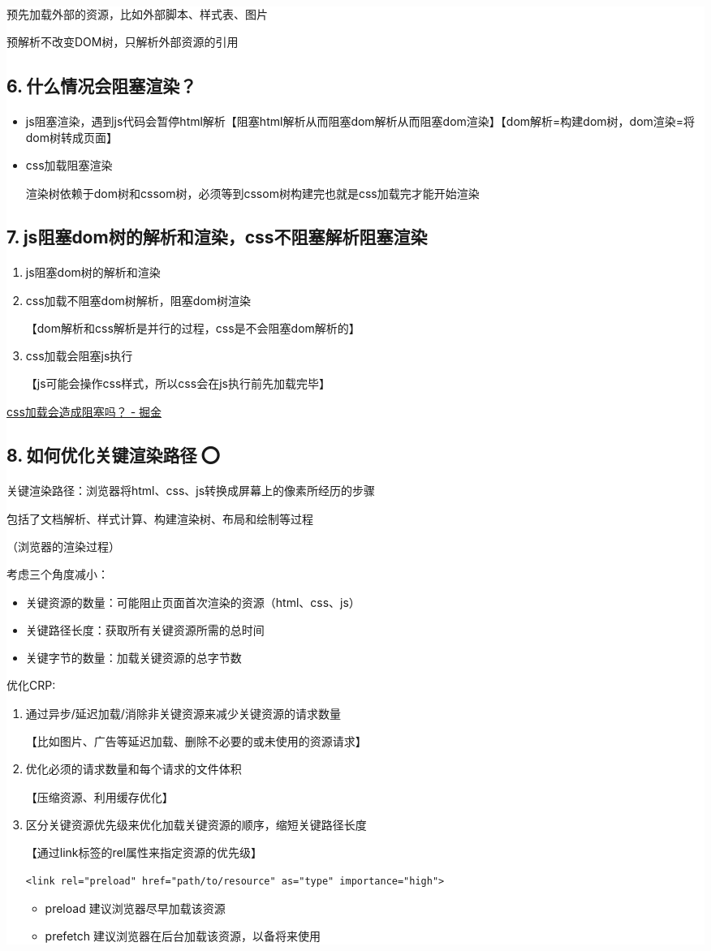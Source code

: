 预先加载外部的资源，比如外部脚本、样式表、图片

预解析不改变DOM树，只解析外部资源的引用

## 6. 什么情况会阻塞渲染？

- js阻塞渲染，遇到js代码会暂停html解析【阻塞html解析从而阻塞dom解析从而阻塞dom渲染】【dom解析=构建dom树，dom渲染=将dom树转成页面】

- css加载阻塞渲染
  
  渲染树依赖于dom树和cssom树，必须等到cssom树构建完也就是css加载完才能开始渲染

## 7. js阻塞dom树的解析和渲染，css不阻塞解析阻塞渲染

1. js阻塞dom树的解析和渲染

2. css加载不阻塞dom树解析，阻塞dom树渲染
   
   【dom解析和css解析是并行的过程，css是不会阻塞dom解析的】

3. css加载会阻塞js执行
   
   【js可能会操作css样式，所以css会在js执行前先加载完毕】

[css加载会造成阻塞吗？ - 掘金](https://juejin.cn/post/6844903667733118983)

## 8. 如何优化关键渲染路径 ⭕️

关键渲染路径：浏览器将html、css、js转换成屏幕上的像素所经历的步骤

包括了文档解析、样式计算、构建渲染树、布局和绘制等过程

（浏览器的渲染过程）

考虑三个角度减小：

- 关键资源的数量：可能阻止页面首次渲染的资源（html、css、js）

- 关键路径长度：获取所有关键资源所需的总时间

- 关键字节的数量：加载关键资源的总字节数

优化CRP:

1. 通过异步/延迟加载/消除非关键资源来减少关键资源的请求数量
   
   【比如图片、广告等延迟加载、删除不必要的或未使用的资源请求】

2. 优化必须的请求数量和每个请求的文件体积
   
   【压缩资源、利用缓存优化】

3. 区分关键资源优先级来优化加载关键资源的顺序，缩短关键路径长度
   
   【通过link标签的rel属性来指定资源的优先级】
   
   `<link rel="preload" href="path/to/resource" as="type" importance="high">`
   
   - preload 建议浏览器尽早加载该资源
   
   - prefetch 建议浏览器在后台加载该资源，以备将来使用
   